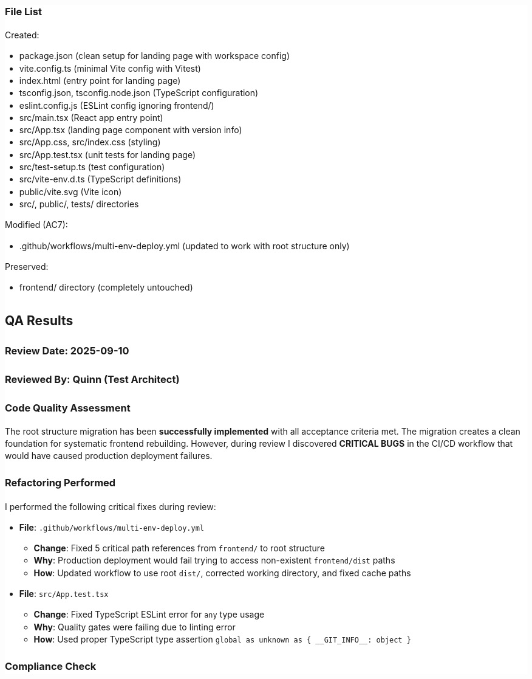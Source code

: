 ### File List

Created:

- package.json (clean setup for landing page with workspace config)
- vite.config.ts (minimal Vite config with Vitest)
- index.html (entry point for landing page)
- tsconfig.json, tsconfig.node.json (TypeScript configuration)
- eslint.config.js (ESLint config ignoring frontend/)
- src/main.tsx (React app entry point)
- src/App.tsx (landing page component with version info)
- src/App.css, src/index.css (styling)
- src/App.test.tsx (unit tests for landing page)
- src/test-setup.ts (test configuration)
- src/vite-env.d.ts (TypeScript definitions)
- public/vite.svg (Vite icon)
- src/, public/, tests/ directories

Modified (AC7):

- .github/workflows/multi-env-deploy.yml (updated to work with root structure only)

Preserved:

- frontend/ directory (completely untouched)

## QA Results

### Review Date: 2025-09-10

### Reviewed By: Quinn (Test Architect)

### Code Quality Assessment

The root structure migration has been **successfully implemented** with all acceptance criteria met. The migration creates a clean foundation for systematic frontend rebuilding. However, during review I discovered **CRITICAL BUGS** in the CI/CD workflow that would have caused production deployment failures.

### Refactoring Performed

I performed the following critical fixes during review:

- **File**: `.github/workflows/multi-env-deploy.yml`
  - **Change**: Fixed 5 critical path references from `frontend/` to root structure
  - **Why**: Production deployment would fail trying to access non-existent `frontend/dist` paths
  - **How**: Updated workflow to use root `dist/`, corrected working directory, and fixed cache paths

- **File**: `src/App.test.tsx`
  - **Change**: Fixed TypeScript ESLint error for `any` type usage
  - **Why**: Quality gates were failing due to linting error
  - **How**: Used proper TypeScript type assertion `global as unknown as { __GIT_INFO__: object }`

### Compliance Check
